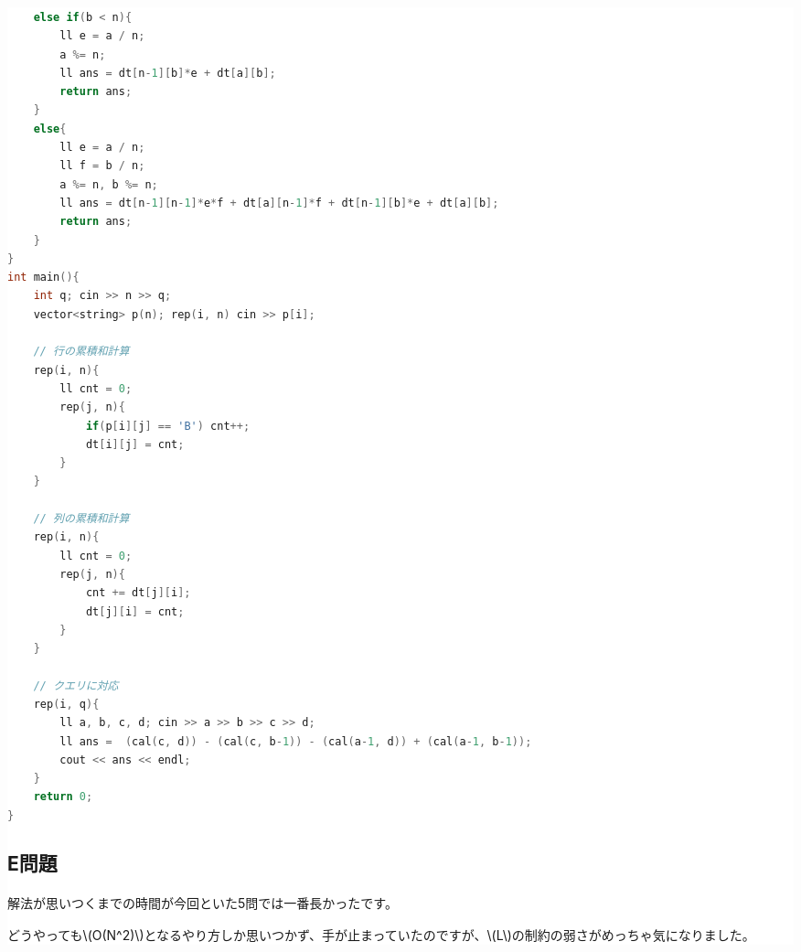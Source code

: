 ```cpp
    else if(b < n){
        ll e = a / n;
        a %= n;
        ll ans = dt[n-1][b]*e + dt[a][b];
        return ans;
    }
    else{
        ll e = a / n;
        ll f = b / n;
        a %= n, b %= n;
        ll ans = dt[n-1][n-1]*e*f + dt[a][n-1]*f + dt[n-1][b]*e + dt[a][b];
        return ans;
    }
}
int main(){
    int q; cin >> n >> q;
    vector<string> p(n); rep(i, n) cin >> p[i];

    // 行の累積和計算
    rep(i, n){
        ll cnt = 0;
        rep(j, n){
            if(p[i][j] == 'B') cnt++;
            dt[i][j] = cnt;
        }
    }

    // 列の累積和計算
    rep(i, n){
        ll cnt = 0;
        rep(j, n){
            cnt += dt[j][i];
            dt[j][i] = cnt;
        }
    }

    // クエリに対応
    rep(i, q){
        ll a, b, c, d; cin >> a >> b >> c >> d;
        ll ans =  (cal(c, d)) - (cal(c, b-1)) - (cal(a-1, d)) + (cal(a-1, b-1));
        cout << ans << endl;
    }
    return 0;
}
```

## E問題
解法が思いつくまでの時間が今回といた5問では一番長かったです。

どうやっても\\(O(N^2)\\)となるやり方しか思いつかず、手が止まっていたのですが、\\(L\\)の制約の弱さがめっちゃ気になりました。
